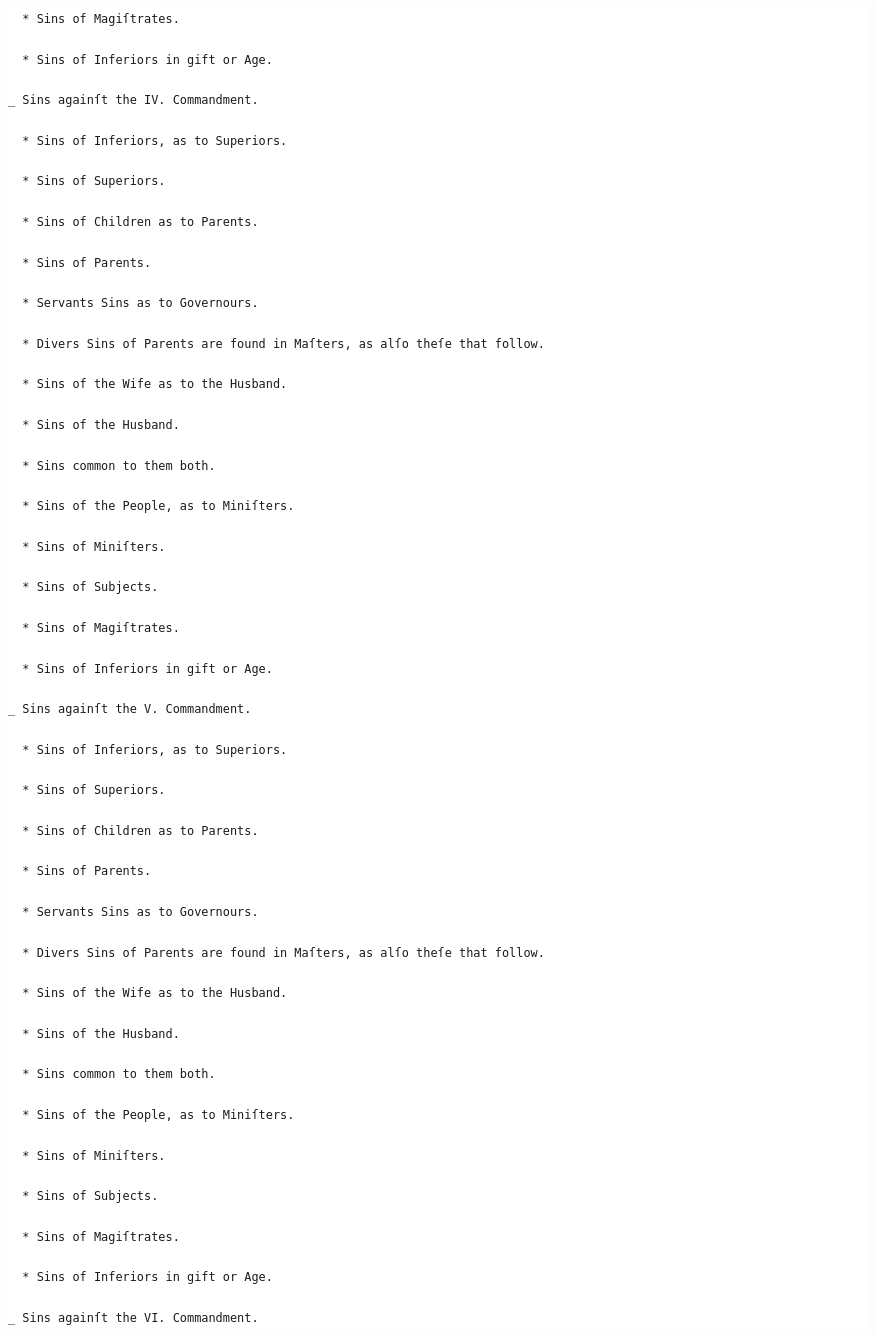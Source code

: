       * Sins of Magiſtrates.

      * Sins of Inferiors in gift or Age.

    _ Sins againſt the IV. Commandment.

      * Sins of Inferiors, as to Superiors.

      * Sins of Superiors.

      * Sins of Children as to Parents.

      * Sins of Parents.

      * Servants Sins as to Governours.

      * Divers Sins of Parents are found in Maſters, as alſo theſe that follow.

      * Sins of the Wife as to the Husband.

      * Sins of the Husband.

      * Sins common to them both.

      * Sins of the People, as to Miniſters.

      * Sins of Miniſters.

      * Sins of Subjects.

      * Sins of Magiſtrates.

      * Sins of Inferiors in gift or Age.

    _ Sins againſt the V. Commandment.

      * Sins of Inferiors, as to Superiors.

      * Sins of Superiors.

      * Sins of Children as to Parents.

      * Sins of Parents.

      * Servants Sins as to Governours.

      * Divers Sins of Parents are found in Maſters, as alſo theſe that follow.

      * Sins of the Wife as to the Husband.

      * Sins of the Husband.

      * Sins common to them both.

      * Sins of the People, as to Miniſters.

      * Sins of Miniſters.

      * Sins of Subjects.

      * Sins of Magiſtrates.

      * Sins of Inferiors in gift or Age.

    _ Sins againſt the VI. Commandment.
